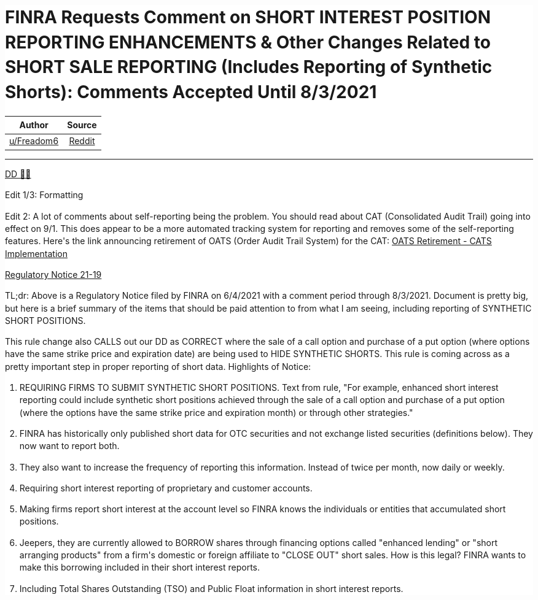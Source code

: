 FINRA Requests Comment on SHORT INTEREST POSITION REPORTING ENHANCEMENTS & Other Changes Related to SHORT SALE REPORTING (Includes Reporting of Synthetic Shorts): Comments Accepted Until 8/3/2021
===================================================================================================================================================================================================

| Author       | Source       | 
| :-------------: |:-------------:|
|  [u/Freadom6](https://www.reddit.com/user/Freadom6/) | [Reddit](https://www.reddit.com/r/Superstonk/comments/ofmswd/finra_requests_comment_on_short_interest_position/) | 

---


[DD 👨‍🔬](https://www.reddit.com/r/Superstonk/search?q=flair_name%3A%22DD%20%F0%9F%91%A8%E2%80%8D%F0%9F%94%AC%22&restrict_sr=1)

Edit 1/3: Formatting

Edit 2: A lot of comments about self-reporting being the problem. You should read about CAT (Consolidated Audit Trail) going into effect on 9/1. This does appear to be a more automated tracking system for reporting and removes some of the self-reporting features. Here's the link announcing retirement of OATS (Order Audit Trail System) for the CAT: [OATS Retirement - CATS Implementation](https://www.finra.org/filing-reporting/market-transparency-reporting/order-audit-trail-system-oats)

[Regulatory Notice 21-19](https://www.finra.org/rules-guidance/notices/21-19)

TL;dr: Above is a Regulatory Notice filed by FINRA on 6/4/2021 with a comment period through 8/3/2021. Document is pretty big, but here is a brief summary of the items that should be paid attention to from what I am seeing, including reporting of SYNTHETIC SHORT POSITIONS.

This rule change also CALLS out our DD as CORRECT where the sale of a call option and purchase of a put option (where options have the same strike price and expiration date) are being used to HIDE SYNTHETIC SHORTS. This rule is coming across as a pretty important step in proper reporting of short data. Highlights of Notice:

1.  REQUIRING FIRMS TO SUBMIT SYNTHETIC SHORT POSITIONS. Text from rule, "For example, enhanced short interest reporting could include synthetic short positions achieved through the sale of a call option and purchase of a put option (where the options have the same strike price and expiration month) or through other strategies."

2.  FINRA has historically only published short data for OTC securities and not exchange listed securities (definitions below). They now want to report both.

3.  They also want to increase the frequency of reporting this information. Instead of twice per month, now daily or weekly.

4.  Requiring short interest reporting of proprietary and customer accounts.

5.  Making firms report short interest at the account level so FINRA knows the individuals or entities that accumulated short positions.

6.  Jeepers, they are currently allowed to BORROW shares through financing options called "enhanced lending" or "short arranging products" from a firm's domestic or foreign affiliate to "CLOSE OUT" short sales. How is this legal? FINRA wants to make this borrowing included in their short interest reports.

7.  Including Total Shares Outstanding (TSO) and Public Float information in short interest reports.
